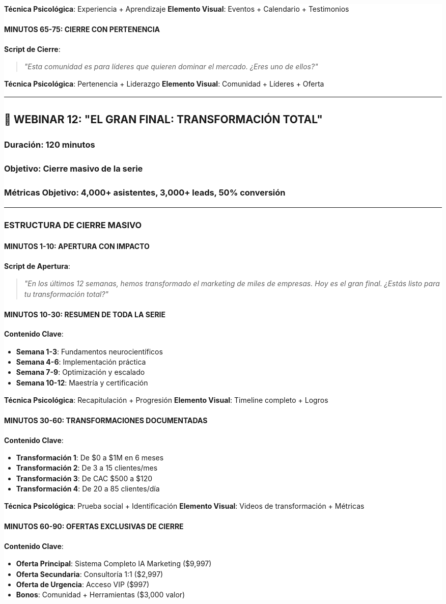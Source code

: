 **Técnica Psicológica**: Experiencia + Aprendizaje
**Elemento Visual**: Eventos + Calendario + Testimonios

#### **MINUTOS 65-75: CIERRE CON PERTENENCIA**
**Script de Cierre**:
> *"Esta comunidad es para líderes que quieren dominar el mercado. ¿Eres uno de ellos?"*

**Técnica Psicológica**: Pertenencia + Liderazgo
**Elemento Visual**: Comunidad + Líderes + Oferta

---

## 🎉 **WEBINAR 12: "EL GRAN FINAL: TRANSFORMACIÓN TOTAL"**

### **Duración**: 120 minutos
### **Objetivo**: Cierre masivo de la serie
### **Métricas Objetivo**: 4,000+ asistentes, 3,000+ leads, 50% conversión

---

### **ESTRUCTURA DE CIERRE MASIVO**

#### **MINUTOS 1-10: APERTURA CON IMPACTO**
**Script de Apertura**:
> *"En los últimos 12 semanas, hemos transformado el marketing de miles de empresas. Hoy es el gran final. ¿Estás listo para tu transformación total?"*

#### **MINUTOS 10-30: RESUMEN DE TODA LA SERIE**
**Contenido Clave**:
- **Semana 1-3**: Fundamentos neurocientíficos
- **Semana 4-6**: Implementación práctica
- **Semana 7-9**: Optimización y escalado
- **Semana 10-12**: Maestría y certificación

**Técnica Psicológica**: Recapitulación + Progresión
**Elemento Visual**: Timeline completo + Logros

#### **MINUTOS 30-60: TRANSFORMACIONES DOCUMENTADAS**
**Contenido Clave**:
- **Transformación 1**: De $0 a $1M en 6 meses
- **Transformación 2**: De 3 a 15 clientes/mes
- **Transformación 3**: De CAC $500 a $120
- **Transformación 4**: De 20 a 85 clientes/día

**Técnica Psicológica**: Prueba social + Identificación
**Elemento Visual**: Videos de transformación + Métricas

#### **MINUTOS 60-90: OFERTAS EXCLUSIVAS DE CIERRE**
**Contenido Clave**:
- **Oferta Principal**: Sistema Completo IA Marketing ($9,997)
- **Oferta Secundaria**: Consultoría 1:1 ($2,997)
- **Oferta de Urgencia**: Acceso VIP ($997)
- **Bonos**: Comunidad + Herramientas ($3,000 valor)
